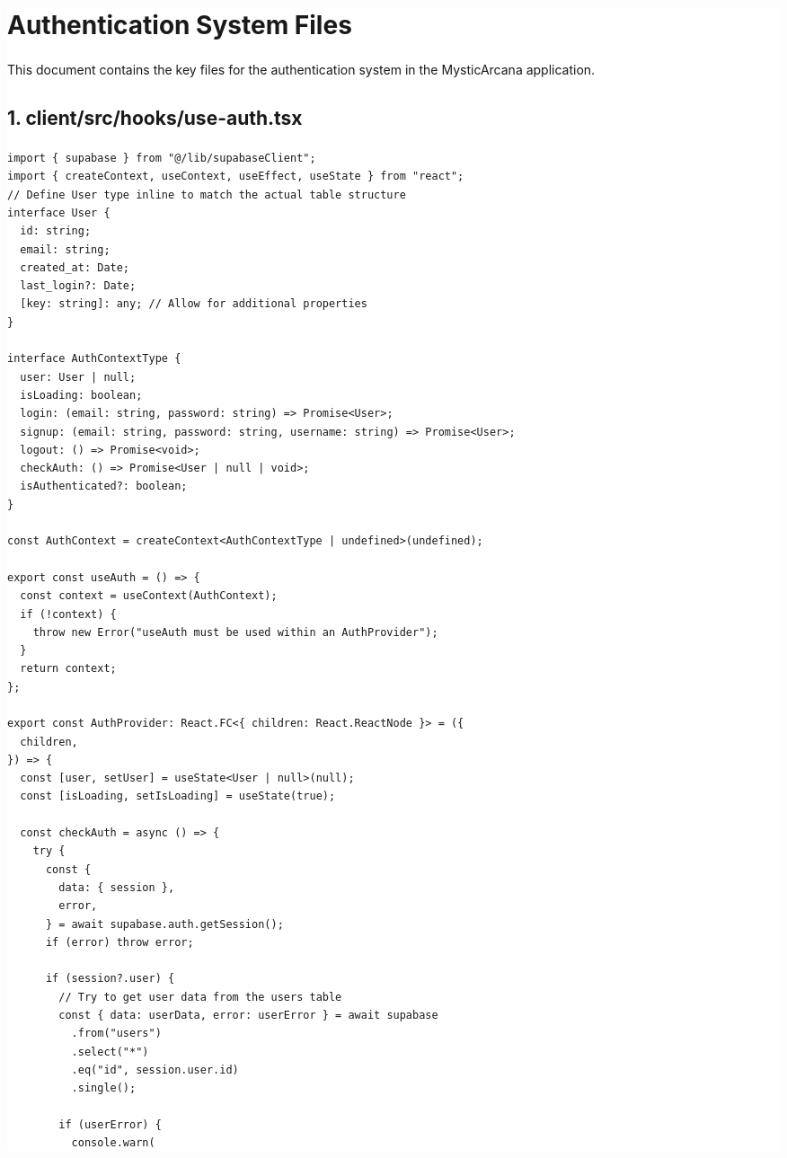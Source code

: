 # Authentication System Files

This document contains the key files for the authentication system in the MysticArcana application.

## 1. client/src/hooks/use-auth.tsx

```tsx
import { supabase } from "@/lib/supabaseClient";
import { createContext, useContext, useEffect, useState } from "react";
// Define User type inline to match the actual table structure
interface User {
  id: string;
  email: string;
  created_at: Date;
  last_login?: Date;
  [key: string]: any; // Allow for additional properties
}

interface AuthContextType {
  user: User | null;
  isLoading: boolean;
  login: (email: string, password: string) => Promise<User>;
  signup: (email: string, password: string, username: string) => Promise<User>;
  logout: () => Promise<void>;
  checkAuth: () => Promise<User | null | void>;
  isAuthenticated?: boolean;
}

const AuthContext = createContext<AuthContextType | undefined>(undefined);

export const useAuth = () => {
  const context = useContext(AuthContext);
  if (!context) {
    throw new Error("useAuth must be used within an AuthProvider");
  }
  return context;
};

export const AuthProvider: React.FC<{ children: React.ReactNode }> = ({
  children,
}) => {
  const [user, setUser] = useState<User | null>(null);
  const [isLoading, setIsLoading] = useState(true);

  const checkAuth = async () => {
    try {
      const {
        data: { session },
        error,
      } = await supabase.auth.getSession();
      if (error) throw error;

      if (session?.user) {
        // Try to get user data from the users table
        const { data: userData, error: userError } = await supabase
          .from("users")
          .select("*")
          .eq("id", session.user.id)
          .single();

        if (userError) {
          console.warn(
```